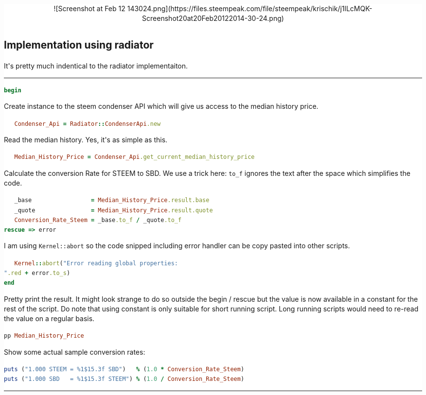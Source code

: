 <center>![Screenshot at Feb 12 143024.png](https://files.steempeak.com/file/steempeak/krischik/j1lLcMQK-Screenshot20at20Feb20122014-30-24.png)</center>

## Implementation using radiator

It's pretty much indentical to the radiator implementaiton.

-----

```ruby
begin
```

Create instance to the steem condenser API which will give us access to the median history price.

```ruby
   Condenser_Api = Radiator::CondenserApi.new
```

Read the median history. Yes, it's as simple as this.

```ruby
   Median_History_Price = Condenser_Api.get_current_median_history_price
```

Calculate the conversion Rate for STEEM to SBD. We use a trick here: `to_f` ignores the text after the space which simplifies the code.

```ruby
   _base                 = Median_History_Price.result.base
   _quote                = Median_History_Price.result.quote
   Conversion_Rate_Steem = _base.to_f / _quote.to_f
rescue => error
```

I am using `Kernel::abort` so the code snipped including error handler can be copy pasted into other scripts.

```ruby
   Kernel::abort("Error reading global properties:
".red + error.to_s)
end
```

Pretty print the result. It might look strange to do so outside the begin / rescue but the value is now available in a constant for the rest of the script. Do note that using constant is only suitable for short running script. Long running scripts would need to re-read the value on a regular basis.

```ruby
pp Median_History_Price
```

Show some actual sample conversion rates:

```ruby
puts ("1.000 STEEM = %1$15.3f SBD")   % (1.0 * Conversion_Rate_Steem)
puts ("1.000 SBD   = %1$15.3f STEEM") % (1.0 / Conversion_Rate_Steem)
```

-----
